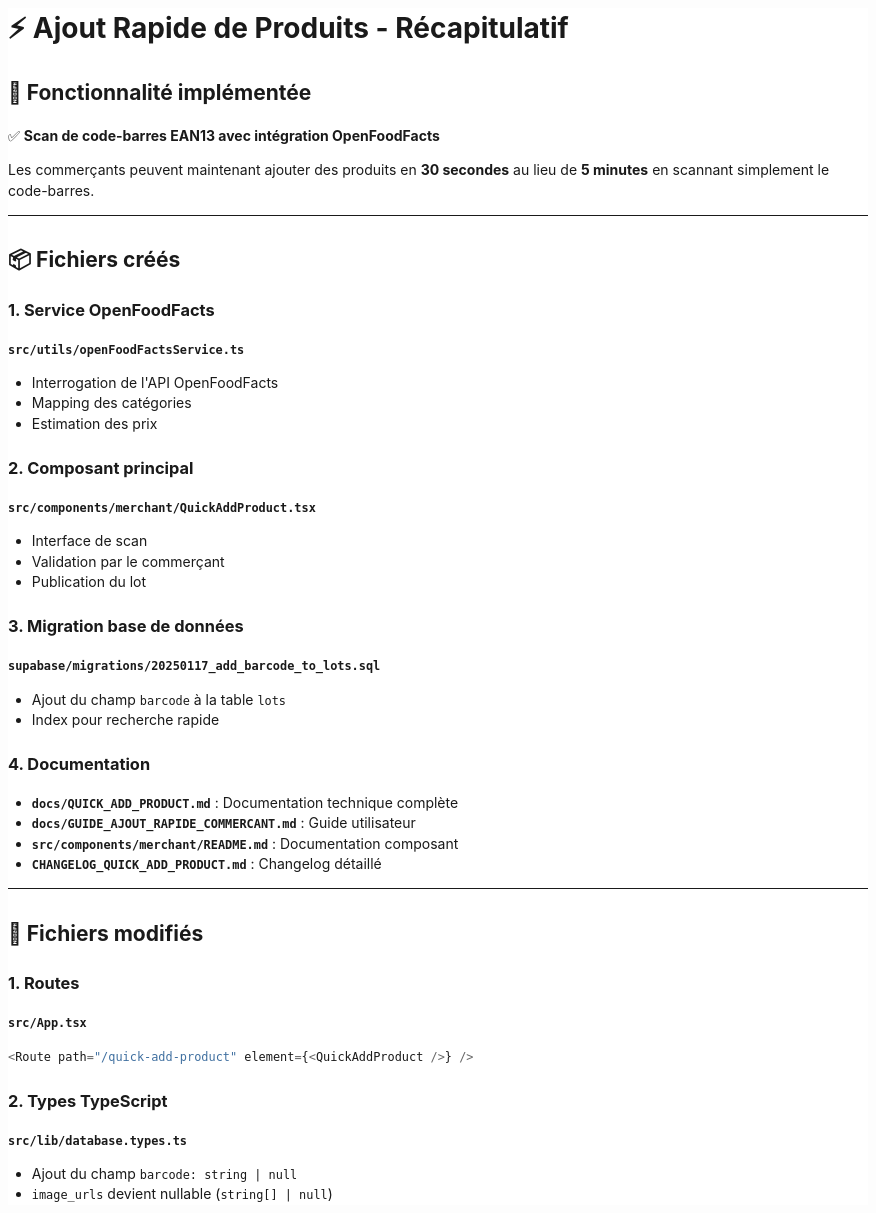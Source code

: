 # ⚡ Ajout Rapide de Produits - Récapitulatif

## 🎯 Fonctionnalité implémentée

✅ **Scan de code-barres EAN13 avec intégration OpenFoodFacts**

Les commerçants peuvent maintenant ajouter des produits en **30 secondes** au lieu de **5 minutes** en scannant simplement le code-barres.

---

## 📦 Fichiers créés

### 1. Service OpenFoodFacts
**`src/utils/openFoodFactsService.ts`**
- Interrogation de l'API OpenFoodFacts
- Mapping des catégories
- Estimation des prix

### 2. Composant principal
**`src/components/merchant/QuickAddProduct.tsx`**
- Interface de scan
- Validation par le commerçant
- Publication du lot

### 3. Migration base de données
**`supabase/migrations/20250117_add_barcode_to_lots.sql`**
- Ajout du champ `barcode` à la table `lots`
- Index pour recherche rapide

### 4. Documentation
- **`docs/QUICK_ADD_PRODUCT.md`** : Documentation technique complète
- **`docs/GUIDE_AJOUT_RAPIDE_COMMERCANT.md`** : Guide utilisateur
- **`src/components/merchant/README.md`** : Documentation composant
- **`CHANGELOG_QUICK_ADD_PRODUCT.md`** : Changelog détaillé

---

## 🔧 Fichiers modifiés

### 1. Routes
**`src/App.tsx`**
```typescript
<Route path="/quick-add-product" element={<QuickAddProduct />} />
```

### 2. Types TypeScript
**`src/lib/database.types.ts`**
- Ajout du champ `barcode: string | null`
- `image_urls` devient nullable (`string[] | null`)
